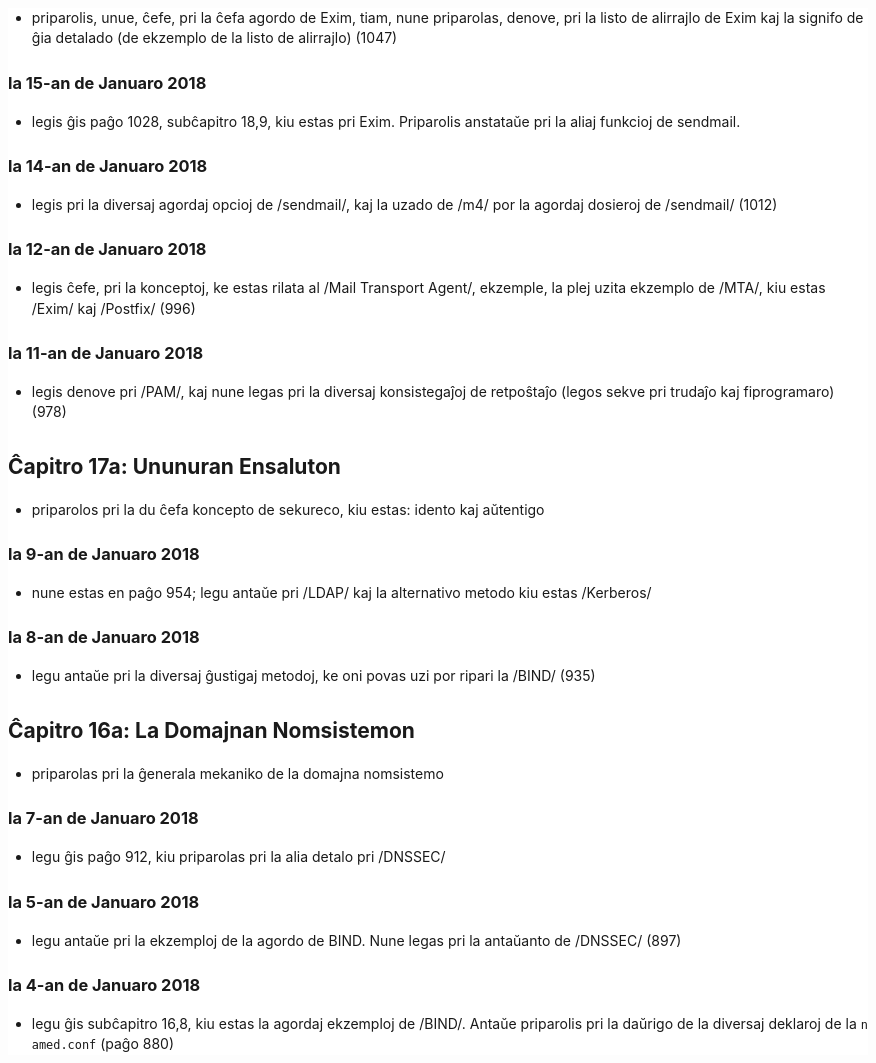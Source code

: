 - priparolis, unue, ĉefe, pri la ĉefa agordo de Exim, tiam, nune priparolas, denove, pri la listo de
  alirrajlo de Exim kaj la signifo de ĝia detalado (de ekzemplo de la listo de alirrajlo) (1047)

### la 15-an de Januaro 2018

- legis ĝis paĝo 1028, subĉapitro 18,9, kiu estas pri Exim. Priparolis anstataŭe pri la aliaj
  funkcioj de sendmail.

### la 14-an de Januaro 2018

- legis pri la diversaj agordaj opcioj de /sendmail/, kaj la uzado de /m4/ por la agordaj dosieroj
  de /sendmail/ (1012)

### la 12-an de Januaro 2018

- legis ĉefe, pri la konceptoj, ke estas rilata al /Mail Transport Agent/, ekzemple, la plej uzita
  ekzemplo de /MTA/, kiu estas /Exim/ kaj /Postfix/ (996)

### la 11-an de Januaro 2018

- legis denove pri /PAM/, kaj nune legas pri la diversaj konsistegaĵoj de retpoŝtaĵo (legos sekve
  pri trudaĵo kaj fiprogramaro) (978)


Ĉapitro 17a: Ununuran Ensaluton
-------------------------------

- priparolos pri la du ĉefa koncepto de sekureco, kiu estas: idento kaj aŭtentigo

### la 9-an de Januaro 2018

- nune estas en paĝo 954; legu antaŭe pri /LDAP/ kaj la alternativo metodo kiu estas /Kerberos/

### la 8-an de Januaro 2018

- legu antaŭe pri la diversaj ĝustigaj metodoj, ke oni povas uzi por ripari la /BIND/ (935)


Ĉapitro 16a: La Domajnan Nomsistemon
------------------------------------

- priparolas pri la ĝenerala mekaniko de la domajna nomsistemo

### la 7-an de Januaro 2018

- legu ĝis paĝo 912, kiu priparolas pri la alia detalo pri /DNSSEC/

### la 5-an de Januaro 2018

- legu antaŭe pri la ekzemploj de la agordo de BIND. Nune legas pri la antaŭanto de /DNSSEC/ (897)

### la 4-an de Januaro 2018

- legu ĝis subĉapitro 16,8, kiu estas la agordaj ekzemploj de /BIND/. Antaŭe priparolis pri la
  daŭrigo de la diversaj deklaroj de la `named.conf` (paĝo 880)
